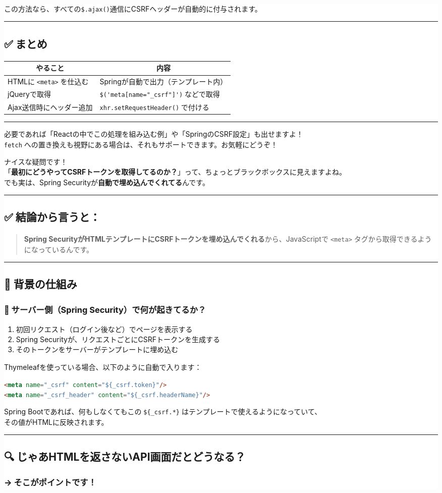 この方法なら、すべての`$.ajax()`通信にCSRFヘッダーが自動的に付与されます。

---

## ✅ まとめ

| やること | 内容 |
|----------|------|
| HTMLに `<meta>` を仕込む | Springが自動で出力（テンプレート内） |
| jQueryで取得 | `$('meta[name="_csrf"]')` などで取得 |
| Ajax送信時にヘッダー追加 | `xhr.setRequestHeader()` で付ける |

---

必要であれば「Reactの中でこの処理を組み込む例」や「SpringのCSRF設定」も出せますよ！  
`fetch` への置き換えも視野にある場合は、それもサポートできます。お気軽にどうぞ！

ナイスな疑問です！  
「**最初にどうやってCSRFトークンを取得してるのか？**」って、ちょっとブラックボックスに見えますよね。  
でも実は、Spring Securityが**自動で埋め込んでくれてる**んです。

---

## ✅ 結論から言うと：

> **Spring SecurityがHTMLテンプレートにCSRFトークンを埋め込んでくれる**から、JavaScriptで `<meta>` タグから取得できるようになっているんです。

---

## 🔄 背景の仕組み

### 🔹 サーバー側（Spring Security）で何が起きてるか？

1. 初回リクエスト（ログイン後など）でページを表示する  
2. Spring Securityが、リクエストごとにCSRFトークンを生成する  
3. そのトークンをサーバーがテンプレートに埋め込む

Thymeleafを使っている場合、以下のように自動で入ります：

```html
<meta name="_csrf" content="${_csrf.token}"/>
<meta name="_csrf_header" content="${_csrf.headerName}"/>
```

Spring Bootであれば、何もしなくてもこの `${_csrf.*}` はテンプレートで使えるようになっていて、  
その値がHTMLに反映されます。

---

## 🔍 じゃあHTMLを返さないAPI画面だとどうなる？

### → そこがポイントです！
